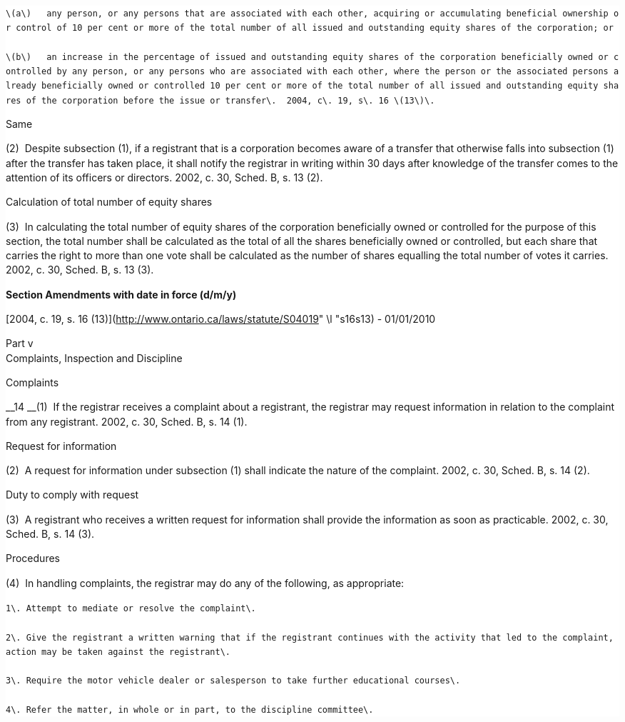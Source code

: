 	\(a\)	any person, or any persons that are associated with each other, acquiring or accumulating beneficial ownership or control of 10 per cent or more of the total number of all issued and outstanding equity shares of the corporation; or

	\(b\)	an increase in the percentage of issued and outstanding equity shares of the corporation beneficially owned or controlled by any person, or any persons who are associated with each other, where the person or the associated persons already beneficially owned or controlled 10 per cent or more of the total number of all issued and outstanding equity shares of the corporation before the issue or transfer\.  2004, c\. 19, s\. 16 \(13\)\.

Same

\(2\)  Despite subsection \(1\), if a registrant that is a corporation becomes aware of a transfer that otherwise falls into subsection \(1\) after the transfer has taken place, it shall notify the registrar in writing within 30 days after knowledge of the transfer comes to the attention of its officers or directors\.  2002, c\. 30, Sched\. B, s\. 13 \(2\)\.

Calculation of total number of equity shares

\(3\)  In calculating the total number of equity shares of the corporation beneficially owned or controlled for the purpose of this section, the total number shall be calculated as the total of all the shares beneficially owned or controlled, but each share that carries the right to more than one vote shall be calculated as the number of shares equalling the total number of votes it carries\.  2002, c\. 30, Sched\. B, s\. 13 \(3\)\.

__Section Amendments with date in force \(d/m/y\)__

[2004, c\. 19, s\. 16 \(13\)](http://www.ontario.ca/laws/statute/S04019" \l "s16s13) \- 01/01/2010

<a id="BK18"></a>Part v  
Complaints, Inspection and Discipline

Complaints

<a id="BK19"></a>__14 __\(1\)  If the registrar receives a complaint about a registrant, the registrar may request information in relation to the complaint from any registrant\.  2002, c\. 30, Sched\. B, s\. 14 \(1\)\.

Request for information

\(2\)  A request for information under subsection \(1\) shall indicate the nature of the complaint\.  2002, c\. 30, Sched\. B, s\. 14 \(2\)\.

Duty to comply with request

\(3\)  A registrant who receives a written request for information shall provide the information as soon as practicable\.  2002, c\. 30, Sched\. B, s\. 14 \(3\)\.

Procedures

\(4\)  In handling complaints, the registrar may do any of the following, as appropriate:

	1\.	Attempt to mediate or resolve the complaint\.

	2\.	Give the registrant a written warning that if the registrant continues with the activity that led to the complaint, action may be taken against the registrant\.

	3\.	Require the motor vehicle dealer or salesperson to take further educational courses\.

	4\.	Refer the matter, in whole or in part, to the discipline committee\.
